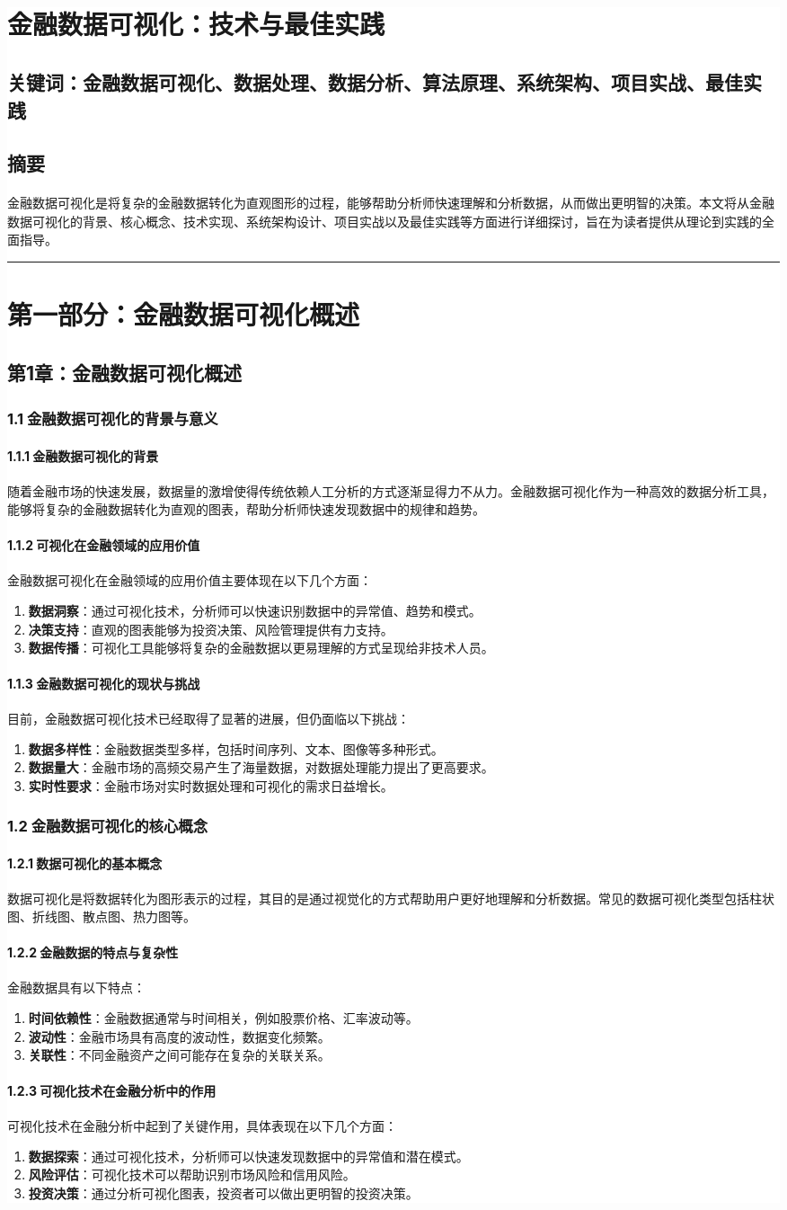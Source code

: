                  



# 金融数据可视化：技术与最佳实践

## 关键词：金融数据可视化、数据处理、数据分析、算法原理、系统架构、项目实战、最佳实践

## 摘要

金融数据可视化是将复杂的金融数据转化为直观图形的过程，能够帮助分析师快速理解和分析数据，从而做出更明智的决策。本文将从金融数据可视化的背景、核心概念、技术实现、系统架构设计、项目实战以及最佳实践等方面进行详细探讨，旨在为读者提供从理论到实践的全面指导。

---

# 第一部分：金融数据可视化概述

## 第1章：金融数据可视化概述

### 1.1 金融数据可视化的背景与意义

#### 1.1.1 金融数据可视化的背景
随着金融市场的快速发展，数据量的激增使得传统依赖人工分析的方式逐渐显得力不从力。金融数据可视化作为一种高效的数据分析工具，能够将复杂的金融数据转化为直观的图表，帮助分析师快速发现数据中的规律和趋势。

#### 1.1.2 可视化在金融领域的应用价值
金融数据可视化在金融领域的应用价值主要体现在以下几个方面：
1. **数据洞察**：通过可视化技术，分析师可以快速识别数据中的异常值、趋势和模式。
2. **决策支持**：直观的图表能够为投资决策、风险管理提供有力支持。
3. **数据传播**：可视化工具能够将复杂的金融数据以更易理解的方式呈现给非技术人员。

#### 1.1.3 金融数据可视化的现状与挑战
目前，金融数据可视化技术已经取得了显著的进展，但仍面临以下挑战：
1. **数据多样性**：金融数据类型多样，包括时间序列、文本、图像等多种形式。
2. **数据量大**：金融市场的高频交易产生了海量数据，对数据处理能力提出了更高要求。
3. **实时性要求**：金融市场对实时数据处理和可视化的需求日益增长。

### 1.2 金融数据可视化的核心概念

#### 1.2.1 数据可视化的基本概念
数据可视化是将数据转化为图形表示的过程，其目的是通过视觉化的方式帮助用户更好地理解和分析数据。常见的数据可视化类型包括柱状图、折线图、散点图、热力图等。

#### 1.2.2 金融数据的特点与复杂性
金融数据具有以下特点：
1. **时间依赖性**：金融数据通常与时间相关，例如股票价格、汇率波动等。
2. **波动性**：金融市场具有高度的波动性，数据变化频繁。
3. **关联性**：不同金融资产之间可能存在复杂的关联关系。

#### 1.2.3 可视化技术在金融分析中的作用
可视化技术在金融分析中起到了关键作用，具体表现在以下几个方面：
1. **数据探索**：通过可视化技术，分析师可以快速发现数据中的异常值和潜在模式。
2. **风险评估**：可视化技术可以帮助识别市场风险和信用风险。
3. **投资决策**：通过分析可视化图表，投资者可以做出更明智的投资决策。
